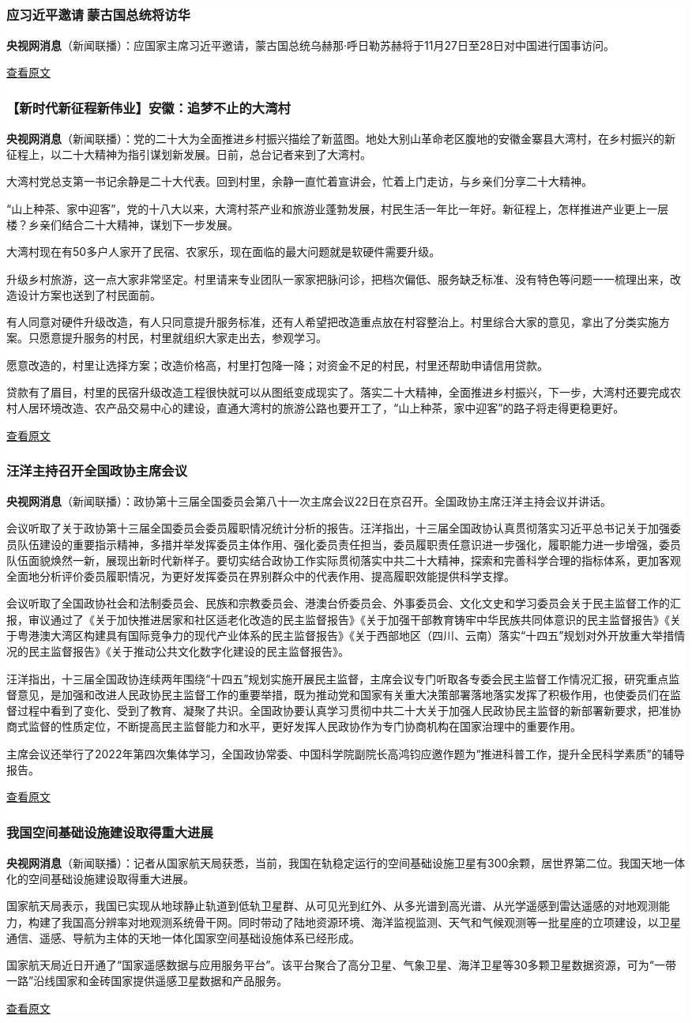 ### 应习近平邀请 蒙古国总统将访华

**央视网消息**（新闻联播）：应国家主席习近平邀请，蒙古国总统乌赫那·呼日勒苏赫将于11月27日至28日对中国进行国事访问。


[查看原文](https://tv.cctv.com/2022/11/22/VIDEhaQZ1aPQ64x6Ka6cjvgx221122.shtml)

### 【新时代新征程新伟业】安徽：追梦不止的大湾村

**央视网消息**（新闻联播）：党的二十大为全面推进乡村振兴描绘了新蓝图。地处大别山革命老区腹地的安徽金寨县大湾村，在乡村振兴的新征程上，以二十大精神为指引谋划新发展。日前，总台记者来到了大湾村。

大湾村党总支第一书记余静是二十大代表。回到村里，余静一直忙着宣讲会，忙着上门走访，与乡亲们分享二十大精神。

“山上种茶、家中迎客”，党的十八大以来，大湾村茶产业和旅游业蓬勃发展，村民生活一年比一年好。新征程上，怎样推进产业更上一层楼？乡亲们结合二十大精神，谋划下一步发展。

大湾村现在有50多户人家开了民宿、农家乐，现在面临的最大问题就是软硬件需要升级。

升级乡村旅游，这一点大家非常坚定。村里请来专业团队一家家把脉问诊，把档次偏低、服务缺乏标准、没有特色等问题一一梳理出来，改造设计方案也送到了村民面前。

有人同意对硬件升级改造，有人只同意提升服务标准，还有人希望把改造重点放在村容整治上。村里综合大家的意见，拿出了分类实施方案。只愿意提升服务的村民，村里就组织大家走出去，参观学习。

愿意改造的，村里让选择方案；改造价格高，村里打包降一降；对资金不足的村民，村里还帮助申请信用贷款。

贷款有了眉目，村里的民宿升级改造工程很快就可以从图纸变成现实了。落实二十大精神，全面推进乡村振兴，下一步，大湾村还要完成农村人居环境改造、农产品交易中心的建设，直通大湾村的旅游公路也要开工了，“山上种茶，家中迎客”的路子将走得更稳更好。


[查看原文](https://tv.cctv.com/2022/11/22/VIDETcb9ZflZ4xah6XuL25PI221122.shtml)

### 汪洋主持召开全国政协主席会议

**央视网消息**（新闻联播）：政协第十三届全国委员会第八十一次主席会议22日在京召开。全国政协主席汪洋主持会议并讲话。

会议听取了关于政协第十三届全国委员会委员履职情况统计分析的报告。汪洋指出，十三届全国政协认真贯彻落实习近平总书记关于加强委员队伍建设的重要指示精神，多措并举发挥委员主体作用、强化委员责任担当，委员履职责任意识进一步强化，履职能力进一步增强，委员队伍面貌焕然一新，展现出新时代新样子。要切实结合政协工作实际贯彻落实中共二十大精神，探索和完善科学合理的指标体系，更加客观全面地分析评价委员履职情况，为更好发挥委员在界别群众中的代表作用、提高履职效能提供科学支撑。

会议听取了全国政协社会和法制委员会、民族和宗教委员会、港澳台侨委员会、外事委员会、文化文史和学习委员会关于民主监督工作的汇报，审议通过了《关于加快推进居家和社区适老化改造的民主监督报告》《关于加强干部教育铸牢中华民族共同体意识的民主监督报告》《关于粤港澳大湾区构建具有国际竞争力的现代产业体系的民主监督报告》《关于西部地区（四川、云南）落实“十四五”规划对外开放重大举措情况的民主监督报告》《关于推动公共文化数字化建设的民主监督报告》。

汪洋指出，十三届全国政协连续两年围绕“十四五”规划实施开展民主监督，主席会议专门听取各专委会民主监督工作情况汇报，研究重点监督意见，是加强和改进人民政协民主监督工作的重要举措，既为推动党和国家有关重大决策部署落地落实发挥了积极作用，也使委员们在监督过程中看到了变化、受到了教育、凝聚了共识。全国政协要认真学习贯彻中共二十大关于加强人民政协民主监督的新部署新要求，把准协商式监督的性质定位，不断提高民主监督能力和水平，更好发挥人民政协作为专门协商机构在国家治理中的重要作用。

主席会议还举行了2022年第四次集体学习，全国政协常委、中国科学院副院长高鸿钧应邀作题为“推进科普工作，提升全民科学素质”的辅导报告。


[查看原文](https://tv.cctv.com/2022/11/22/VIDEdeuSbxfZCBbj0vsb1qfw221122.shtml)

### 我国空间基础设施建设取得重大进展

**央视网消息**（新闻联播）：记者从国家航天局获悉，当前，我国在轨稳定运行的空间基础设施卫星有300余颗，居世界第二位。我国天地一体化的空间基础设施建设取得重大进展。

国家航天局表示，我国已实现从地球静止轨道到低轨卫星群、从可见光到红外、从多光谱到高光谱、从光学遥感到雷达遥感的对地观测能力，构建了我国高分辨率对地观测系统骨干网。同时带动了陆地资源环境、海洋监视监测、天气和气候观测等一批星座的立项建设，以卫星通信、遥感、导航为主体的天地一体化国家空间基础设施体系已经形成。

国家航天局近日开通了“国家遥感数据与应用服务平台”。该平台聚合了高分卫星、气象卫星、海洋卫星等30多颗卫星数据资源，可为“一带一路”沿线国家和金砖国家提供遥感卫星数据和产品服务。


[查看原文](https://tv.cctv.com/2022/11/22/VIDEYPWHPZ3cLqktWAtg0te0221122.shtml)
